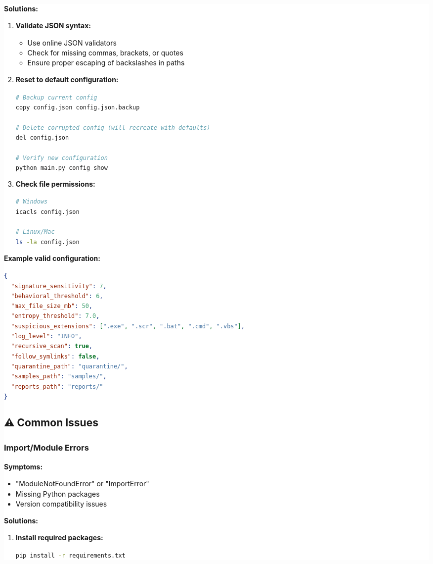 **Solutions:**
1. **Validate JSON syntax:**
   - Use online JSON validators
   - Check for missing commas, brackets, or quotes
   - Ensure proper escaping of backslashes in paths

2. **Reset to default configuration:**
   ```bash
   # Backup current config
   copy config.json config.json.backup
   
   # Delete corrupted config (will recreate with defaults)
   del config.json
   
   # Verify new configuration
   python main.py config show
   ```

3. **Check file permissions:**
   ```bash
   # Windows
   icacls config.json
   
   # Linux/Mac
   ls -la config.json
   ```

**Example valid configuration:**
```json
{
  "signature_sensitivity": 7,
  "behavioral_threshold": 6,
  "max_file_size_mb": 50,
  "entropy_threshold": 7.0,
  "suspicious_extensions": [".exe", ".scr", ".bat", ".cmd", ".vbs"],
  "log_level": "INFO",
  "recursive_scan": true,
  "follow_symlinks": false,
  "quarantine_path": "quarantine/",
  "samples_path": "samples/",
  "reports_path": "reports/"
}
```

## ⚠️ Common Issues

### Import/Module Errors

**Symptoms:**
- "ModuleNotFoundError" or "ImportError"
- Missing Python packages
- Version compatibility issues

**Solutions:**
1. **Install required packages:**
   ```bash
   pip install -r requirements.txt
   ```
